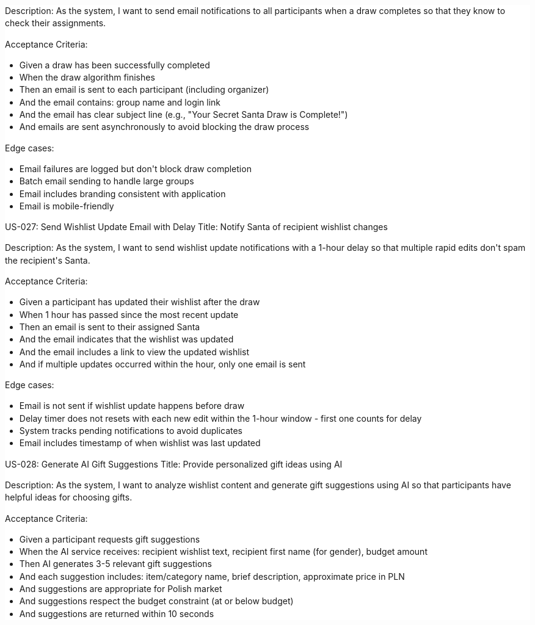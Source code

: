 Description:
As the system, I want to send email notifications to all participants when a draw completes so that they know to check their assignments.

Acceptance Criteria:
- Given a draw has been successfully completed
- When the draw algorithm finishes
- Then an email is sent to each participant (including organizer)
- And the email contains: group name and login link
- And the email has clear subject line (e.g., "Your Secret Santa Draw is Complete!")
- And emails are sent asynchronously to avoid blocking the draw process

Edge cases:
- Email failures are logged but don't block draw completion
- Batch email sending to handle large groups
- Email includes branding consistent with application
- Email is mobile-friendly

US-027: Send Wishlist Update Email with Delay
Title: Notify Santa of recipient wishlist changes

Description:
As the system, I want to send wishlist update notifications with a 1-hour delay so that multiple rapid edits don't spam the recipient's Santa.

Acceptance Criteria:
- Given a participant has updated their wishlist after the draw
- When 1 hour has passed since the most recent update
- Then an email is sent to their assigned Santa
- And the email indicates that the wishlist was updated
- And the email includes a link to view the updated wishlist
- And if multiple updates occurred within the hour, only one email is sent

Edge cases:
- Email is not sent if wishlist update happens before draw
- Delay timer does not resets with each new edit within the 1-hour window - first one counts for delay
- System tracks pending notifications to avoid duplicates
- Email includes timestamp of when wishlist was last updated

US-028: Generate AI Gift Suggestions
Title: Provide personalized gift ideas using AI

Description:
As the system, I want to analyze wishlist content and generate gift suggestions using AI so that participants have helpful ideas for choosing gifts.

Acceptance Criteria:
- Given a participant requests gift suggestions
- When the AI service receives: recipient wishlist text, recipient first name (for gender), budget amount
- Then AI generates 3-5 relevant gift suggestions
- And each suggestion includes: item/category name, brief description, approximate price in PLN
- And suggestions are appropriate for Polish market
- And suggestions respect the budget constraint (at or below budget)
- And suggestions are returned within 10 seconds
